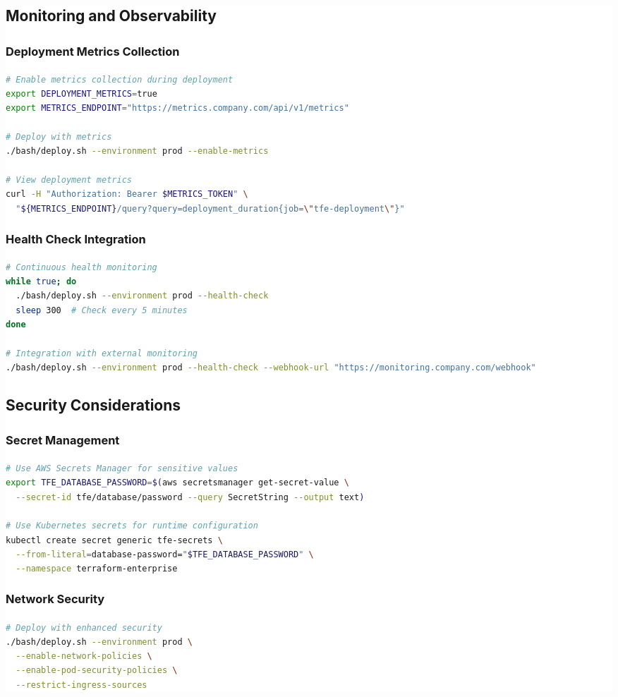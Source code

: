 ## Monitoring and Observability

### Deployment Metrics Collection
```bash
# Enable metrics collection during deployment
export DEPLOYMENT_METRICS=true
export METRICS_ENDPOINT="https://metrics.company.com/api/v1/metrics"

# Deploy with metrics
./bash/deploy.sh --environment prod --enable-metrics

# View deployment metrics
curl -H "Authorization: Bearer $METRICS_TOKEN" \
  "${METRICS_ENDPOINT}/query?query=deployment_duration{job=\"tfe-deployment\"}"
```

### Health Check Integration
```bash
# Continuous health monitoring
while true; do
  ./bash/deploy.sh --environment prod --health-check
  sleep 300  # Check every 5 minutes
done

# Integration with external monitoring
./bash/deploy.sh --environment prod --health-check --webhook-url "https://monitoring.company.com/webhook"
```

## Security Considerations

### Secret Management
```bash
# Use AWS Secrets Manager for sensitive values
export TFE_DATABASE_PASSWORD=$(aws secretsmanager get-secret-value \
  --secret-id tfe/database/password --query SecretString --output text)

# Use Kubernetes secrets for runtime configuration
kubectl create secret generic tfe-secrets \
  --from-literal=database-password="$TFE_DATABASE_PASSWORD" \
  --namespace terraform-enterprise
```

### Network Security
```bash
# Deploy with enhanced security
./bash/deploy.sh --environment prod \
  --enable-network-policies \
  --enable-pod-security-policies \
  --restrict-ingress-sources
```

